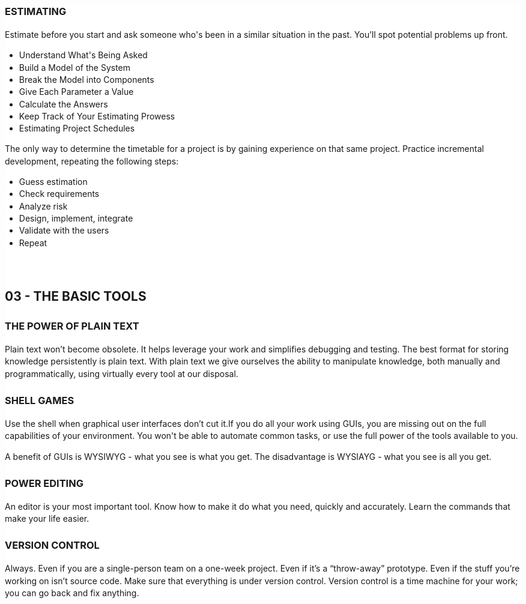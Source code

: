 ### ESTIMATING

Estimate before you start and ask someone who's been in a similar situation in the past. You’ll spot potential problems up front.

- Understand What's Being Asked
- Build a Model of the System
- Break the Model into Components
- Give Each Parameter a Value
- Calculate the Answers
- Keep Track of Your Estimating Prowess
- Estimating Project Schedules

The only way to determine the timetable for a project is by gaining experience on that same project. Practice incremental development, repeating the following steps:

- Guess estimation
- Check requirements
- Analyze risk
- Design, implement, integrate
- Validate with the users
- Repeat

<br/>

## 03 - THE BASIC TOOLS

### THE POWER OF PLAIN TEXT

Plain text won’t become obsolete. It helps leverage your work and simplifies debugging and testing. The best format for storing knowledge persistently is plain text. With plain text we give ourselves the ability to manipulate knowledge, both manually and programmatically, using virtually every tool at our disposal.

### SHELL GAMES

Use the shell when graphical user interfaces don’t cut it.If you do all your work using GUIs, you are missing out on the full capabilities of your environment. You won't be able to automate common tasks, or use the full power of the tools available to you.

A benefit of GUIs is WYSIWYG - what you see is what you get. The disadvantage is WYSIAYG - what you see is all you get.

### POWER EDITING

An editor is your most important tool. Know how to make it do what you need, quickly and accurately. Learn the commands that make your life easier.

### VERSION CONTROL

Always. Even if you are a single-person team on a one-week project. Even if it’s a “throw-away” prototype. Even if the stuff you’re working on isn’t source code. Make sure that everything is under version control. Version control is a time machine for your work; you can go back and fix anything.

